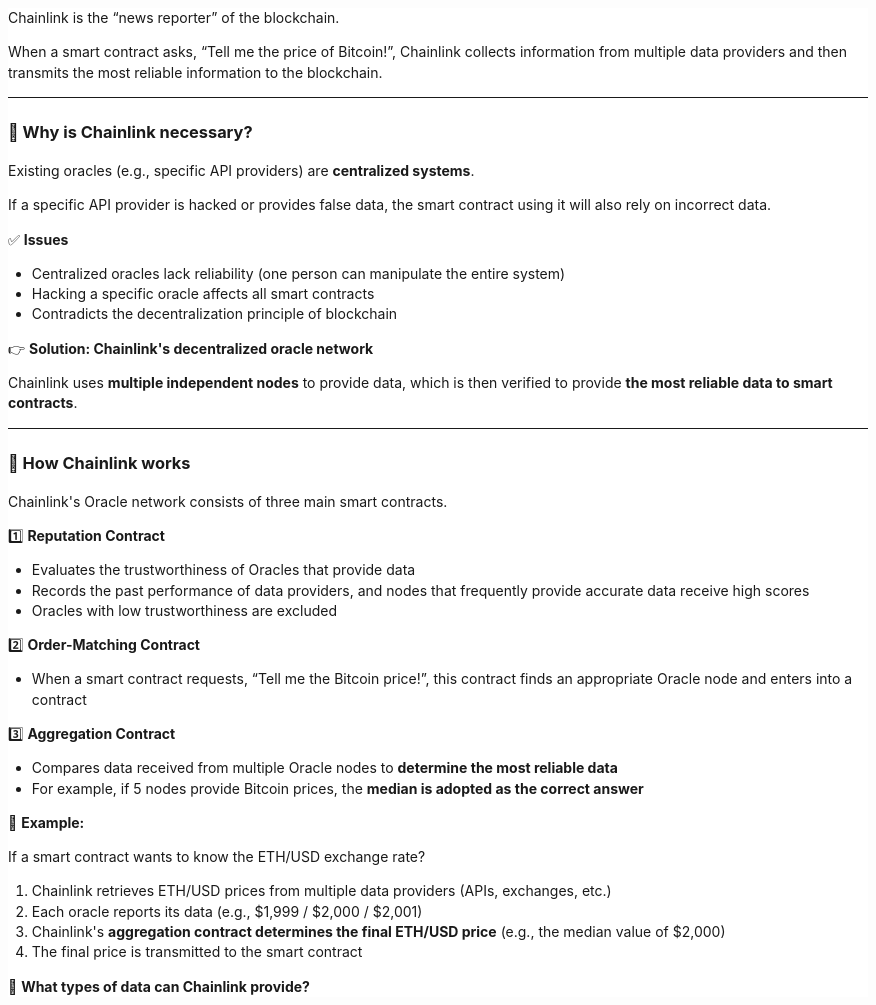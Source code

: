 Chainlink is the “news reporter” of the blockchain.

When a smart contract asks, “Tell me the price of Bitcoin!”, Chainlink collects information from multiple data providers and then transmits the most reliable information to the blockchain.

---

### **📌 Why is Chainlink necessary?**

Existing oracles (e.g., specific API providers) are **centralized systems**.

If a specific API provider is hacked or provides false data, the smart contract using it will also rely on incorrect data.

✅ **Issues**

- Centralized oracles lack reliability (one person can manipulate the entire system)
- Hacking a specific oracle affects all smart contracts
- Contradicts the decentralization principle of blockchain

👉 **Solution: Chainlink's decentralized oracle network**

Chainlink uses **multiple independent nodes** to provide data, which is then verified to provide **the most reliable data to smart contracts**.

---

### **📌 How Chainlink works**

Chainlink's Oracle network consists of three main smart contracts.

1️⃣ **Reputation Contract**

- Evaluates the trustworthiness of Oracles that provide data
- Records the past performance of data providers, and nodes that frequently provide accurate data receive high scores
- Oracles with low trustworthiness are excluded

2️⃣ **Order-Matching Contract**

- When a smart contract requests, “Tell me the Bitcoin price!”,
  this contract finds an appropriate Oracle node and enters into a contract

3️⃣ **Aggregation Contract**

- Compares data received from multiple Oracle nodes to **determine the most reliable data**
- For example, if 5 nodes provide Bitcoin prices, the **median is adopted as the correct answer**

📌 **Example:**

If a smart contract wants to know the ETH/USD exchange rate?

1. Chainlink retrieves ETH/USD prices from multiple data providers (APIs, exchanges, etc.)
2. Each oracle reports its data (e.g., $1,999 / $2,000 / $2,001)
3. Chainlink's **aggregation contract determines the final ETH/USD price** (e.g., the median value of $2,000)
4. The final price is transmitted to the smart contract

📌 **What types of data can Chainlink provide?**
